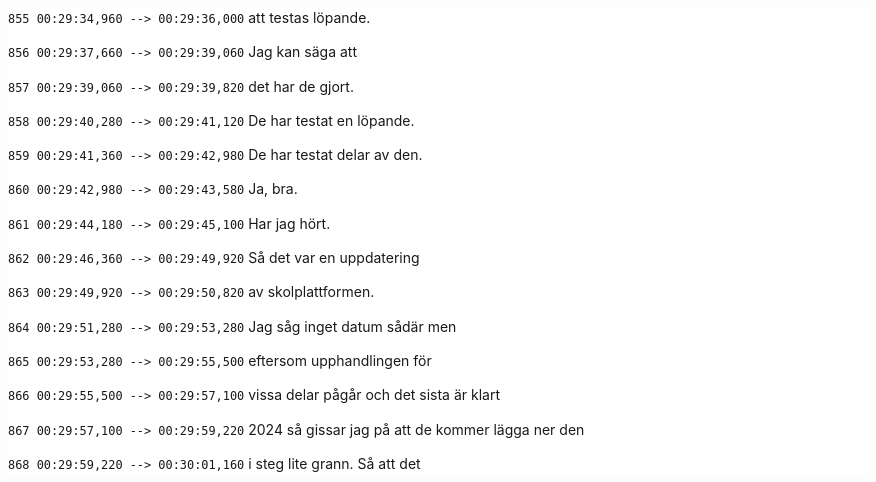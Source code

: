 

`855 00:29:34,960 --> 00:29:36,000`
att testas löpande.



`856 00:29:37,660 --> 00:29:39,060`
Jag kan säga att



`857 00:29:39,060 --> 00:29:39,820`
det har de gjort.



`858 00:29:40,280 --> 00:29:41,120`
De har testat en löpande.



`859 00:29:41,360 --> 00:29:42,980`
De har testat delar av den.



`860 00:29:42,980 --> 00:29:43,580`
Ja, bra.



`861 00:29:44,180 --> 00:29:45,100`
Har jag hört.



`862 00:29:46,360 --> 00:29:49,920`
Så det var en uppdatering



`863 00:29:49,920 --> 00:29:50,820`
av skolplattformen.



`864 00:29:51,280 --> 00:29:53,280`
Jag såg inget datum sådär men



`865 00:29:53,280 --> 00:29:55,500`
eftersom upphandlingen för



`866 00:29:55,500 --> 00:29:57,100`
vissa delar pågår och det sista är klart



`867 00:29:57,100 --> 00:29:59,220`
2024 så gissar jag på att de kommer lägga ner den



`868 00:29:59,220 --> 00:30:01,160`
i steg lite grann. Så att det
